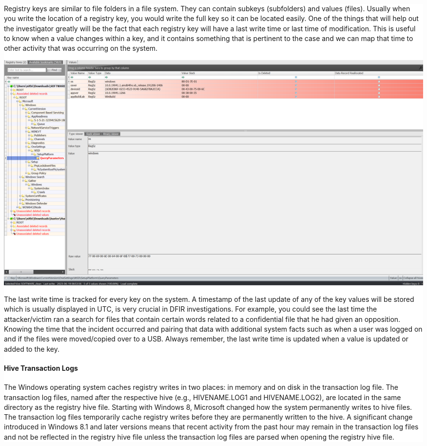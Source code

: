 Registry keys are similar to file folders in a file system. They can contain subkeys (subfolders) and values (files). Usually when you write the location of a registry key, you would write the full key so it can be located easily. One of the things that will help out the investigator greatly will be the fact that each registry key will have a last write time or last time of modification. This is useful to know when a value changes within a key, and it contains something that is pertinent to the case and we can map that time to other activity that was occurring on the system.

![alt text](image-3.png)

The last write time is tracked for every key on the system. A timestamp of the last update of any of the key values will be stored which is usually displayed in UTC, is very crucial in DFIR investigations. For example, you could see the last time the attacker/victim ran a search for files that contain certain words related to a confidential file that he had given an opposition. Knowing the time that the incident occurred and pairing that data with additional system facts such as when a user was logged on and if the files were moved/copied over to a USB. Always remember, the last write time is updated when a value is updated or added to the key.

#### Hive Transaction Logs

The Windows operating system caches registry writes in two places: in memory and on disk in the transaction log file. The transaction log files, named after the respective hive (e.g., HIVENAME.LOG1 and HIVENAME.LOG2), are located in the same directory as the registry hive file. Starting with Windows 8, Microsoft changed how the system permanently writes to hive files. The transaction log files temporarily cache registry writes before they are permanently written to the hive. A significant change introduced in Windows 8.1 and later versions means that recent activity from the past hour may remain in the transaction log files and not be reflected in the registry hive file unless the transaction log files are parsed when opening the registry hive file.
